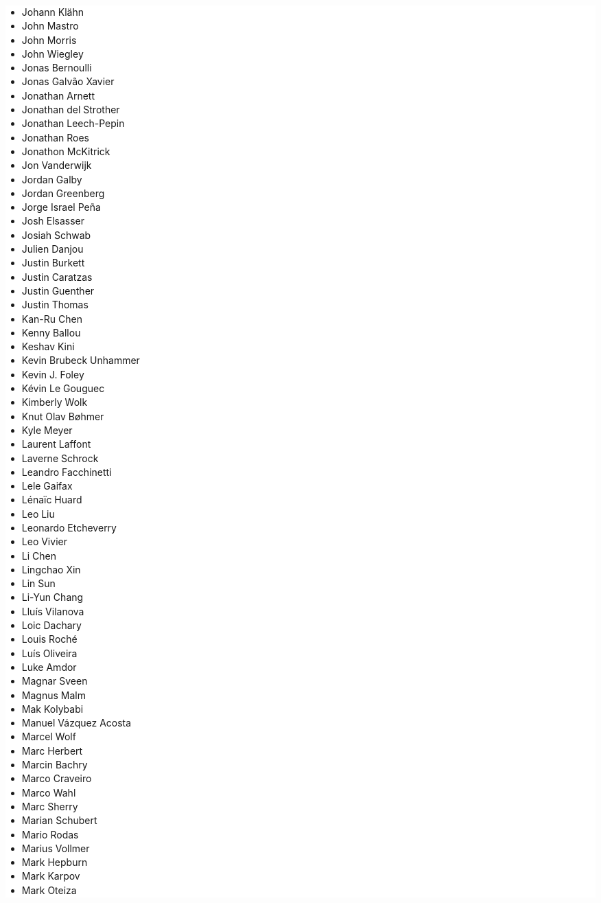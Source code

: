 - Johann Klähn
- John Mastro
- John Morris
- John Wiegley
- Jonas Bernoulli
- Jonas Galvão Xavier
- Jonathan Arnett
- Jonathan del Strother
- Jonathan Leech-Pepin
- Jonathan Roes
- Jonathon McKitrick
- Jon Vanderwijk
- Jordan Galby
- Jordan Greenberg
- Jorge Israel Peña
- Josh Elsasser
- Josiah Schwab
- Julien Danjou
- Justin Burkett
- Justin Caratzas
- Justin Guenther
- Justin Thomas
- Kan-Ru Chen
- Kenny Ballou
- Keshav Kini
- Kevin Brubeck Unhammer
- Kevin J. Foley
- Kévin Le Gouguec
- Kimberly Wolk
- Knut Olav Bøhmer
- Kyle Meyer
- Laurent Laffont
- Laverne Schrock
- Leandro Facchinetti
- Lele Gaifax
- Lénaïc Huard
- Leo Liu
- Leonardo Etcheverry
- Leo Vivier
- Li Chen
- Lingchao Xin
- Lin Sun
- Li-Yun Chang
- Lluís Vilanova
- Loic Dachary
- Louis Roché
- Luís Oliveira
- Luke Amdor
- Magnar Sveen
- Magnus Malm
- Mak Kolybabi
- Manuel Vázquez Acosta
- Marcel Wolf
- Marc Herbert
- Marcin Bachry
- Marco Craveiro
- Marco Wahl
- Marc Sherry
- Marian Schubert
- Mario Rodas
- Marius Vollmer
- Mark Hepburn
- Mark Karpov
- Mark Oteiza